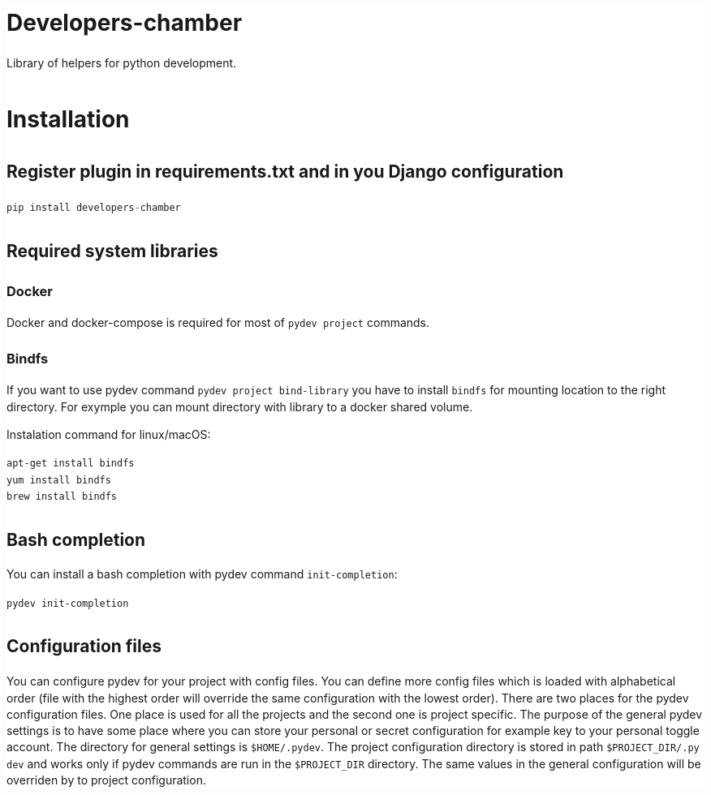 # Developers-chamber

Library of helpers for python development.

# Installation

## Register plugin in requirements.txt and in you Django configuration

```python
pip install developers-chamber
```

## Required system libraries

### Docker

Docker and docker-compose is required for most of `pydev project` commands.

### Bindfs

If you want to use pydev command `pydev project bind-library` you have to install `bindfs` for mounting location to the right directory. For exymple you can mount directory with library to a docker shared volume. 

Instalation command for linux/macOS:
```bash
apt-get install bindfs
yum install bindfs
brew install bindfs
```

## Bash completion

You can install a bash completion with pydev command `init-completion`:

```bash
pydev init-completion
```

## Configuration files

You can configure pydev for your project with config files. You can define more config files which is loaded with alphabetical order (file with the highest order will override the same configuration with the lowest order).
There are two places for the pydev configuration files. One place is used for all the projects and the second one is project specific. 
The purpose of the general pydev settings is to have some place where you can store your personal or secret configuration for example key to your personal toggle account. The directory for general settings is `$HOME/.pydev`.
The project configuration directory is stored in path `$PROJECT_DIR/.pydev` and works only if pydev commands are run in the `$PROJECT_DIR` directory. The same values in the general configuration will be overriden by to project configuration. 
